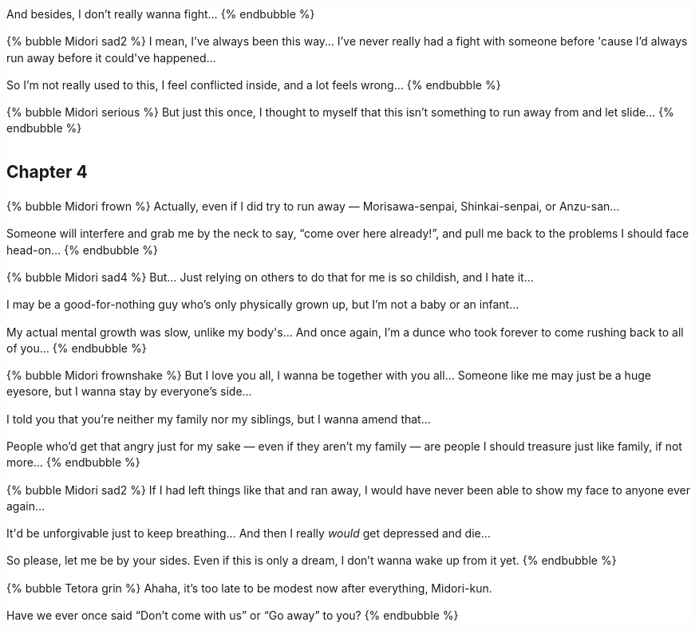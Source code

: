 And besides, I don’t really wanna fight…
{% endbubble %}

{% bubble Midori sad2 %}
I mean, I’ve always been this way… I’ve never really had a fight with someone before 'cause I’d always run away before it could've happened…

So I’m not really used to this, I feel conflicted inside, and a lot feels wrong…
{% endbubble %}

{% bubble Midori serious %}
But just this once, I thought to myself that this isn’t something to run away from and let slide…
{% endbubble %}

## Chapter 4

{% bubble Midori frown %}
Actually, even if I did try to run away — Morisawa-senpai, Shinkai-senpai, or Anzu-san…

Someone will interfere and grab me by the neck to say, “come over here already!”, and pull me back to the problems I should face head-on…
{% endbubble %}

{% bubble Midori sad4 %}
But… Just relying on others to do that for me is so childish, and I hate it…

I may be a good-for-nothing guy who’s only physically grown up, but I’m not a baby or an infant…

My actual mental growth was slow, unlike my body's… And once again, I’m a dunce who took forever to come rushing back to all of you…
{% endbubble %}

{% bubble Midori frownshake %}
But I love you all, I wanna be together with you all… Someone like me may just be a huge eyesore, but I wanna stay by everyone’s side…

I told you that you’re neither my family nor my siblings, but I wanna amend that…

People who’d get that angry just for my sake — even if they aren’t my family — are people I should treasure just like family, if not more…
{% endbubble %}

{% bubble Midori sad2 %}
If I had left things like that and ran away, I would have never been able to show my face to anyone ever again…

It'd be unforgivable just to keep breathing… And then I really *would* get depressed and die…

So please, let me be by your sides. Even if this is only a dream, I don’t wanna wake up from it yet.
{% endbubble %}

{% bubble Tetora grin %}
Ahaha, it’s too late to be modest now after everything, Midori-kun.

Have we ever once said “Don’t come with us” or “Go away” to you?
{% endbubble %}
